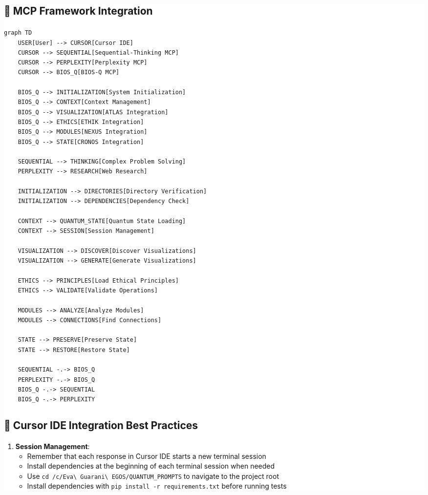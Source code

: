 ## 🔄 MCP Framework Integration

```mermaid
graph TD
    USER[User] --> CURSOR[Cursor IDE]
    CURSOR --> SEQUENTIAL[Sequential-Thinking MCP]
    CURSOR --> PERPLEXITY[Perplexity MCP]
    CURSOR --> BIOS_Q[BIOS-Q MCP]

    BIOS_Q --> INITIALIZATION[System Initialization]
    BIOS_Q --> CONTEXT[Context Management]
    BIOS_Q --> VISUALIZATION[ATLAS Integration]
    BIOS_Q --> ETHICS[ETHIK Integration]
    BIOS_Q --> MODULES[NEXUS Integration]
    BIOS_Q --> STATE[CRONOS Integration]

    SEQUENTIAL --> THINKING[Complex Problem Solving]
    PERPLEXITY --> RESEARCH[Web Research]

    INITIALIZATION --> DIRECTORIES[Directory Verification]
    INITIALIZATION --> DEPENDENCIES[Dependency Check]

    CONTEXT --> QUANTUM_STATE[Quantum State Loading]
    CONTEXT --> SESSION[Session Management]

    VISUALIZATION --> DISCOVER[Discover Visualizations]
    VISUALIZATION --> GENERATE[Generate Visualizations]

    ETHICS --> PRINCIPLES[Load Ethical Principles]
    ETHICS --> VALIDATE[Validate Operations]

    MODULES --> ANALYZE[Analyze Modules]
    MODULES --> CONNECTIONS[Find Connections]

    STATE --> PRESERVE[Preserve State]
    STATE --> RESTORE[Restore State]

    SEQUENTIAL -.-> BIOS_Q
    PERPLEXITY -.-> BIOS_Q
    BIOS_Q -.-> SEQUENTIAL
    BIOS_Q -.-> PERPLEXITY
```

## 📝 Cursor IDE Integration Best Practices

1. **Session Management**:
   - Remember that each response in Cursor IDE starts a new terminal session
   - Install dependencies at the beginning of each terminal session when needed
   - Use `cd /c/Eva\ Guarani\ EGOS/QUANTUM_PROMPTS` to navigate to the project root
   - Install dependencies with `pip install -r requirements.txt` before running tests
